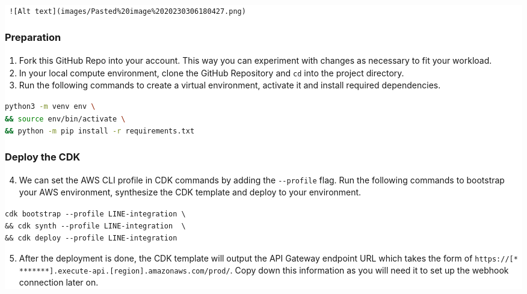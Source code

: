      ![Alt text](images/Pasted%20image%2020230306180427.png)

### Preparation

1. Fork this GitHub Repo into your account. This way you can experiment with changes as necessary to fit your workload.
2. In your local compute environment, clone the GitHub Repository and `cd` into the project directory.
3. Run the following commands to create a virtual environment, activate it and install required dependencies.

```bash
python3 -m venv env \
&& source env/bin/activate \
&& python -m pip install -r requirements.txt
```

### Deploy the CDK

4. We can set the AWS CLI profile in CDK commands by adding the `--profile` flag. Run the following commands to bootstrap your AWS environment, synthesize the CDK template and deploy to your environment.

```shell
cdk bootstrap --profile LINE-integration \
&& cdk synth --profile LINE-integration  \
&& cdk deploy --profile LINE-integration
```

5. After the deployment is done, the CDK template will output the API Gateway endpoint URL which takes the form of `https://[********].execute-api.[region].amazonaws.com/prod/`. Copy down this information as you will need it to set up the webhook connection later on.
